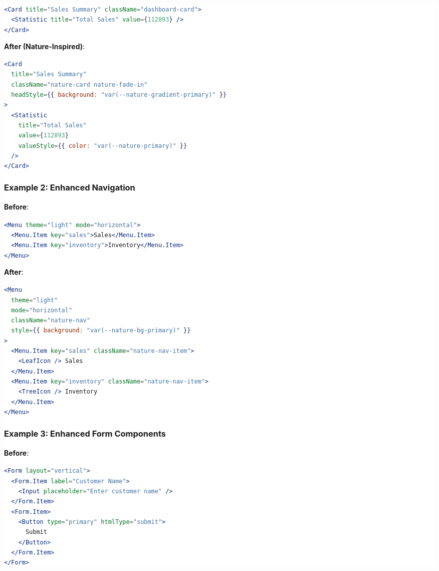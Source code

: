 ```jsx
<Card title="Sales Summary" className="dashboard-card">
  <Statistic title="Total Sales" value={112893} />
</Card>
```

**After (Nature-Inspired)**:

```jsx
<Card
  title="Sales Summary"
  className="nature-card nature-fade-in"
  headStyle={{ background: "var(--nature-gradient-primary)" }}
>
  <Statistic
    title="Total Sales"
    value={112893}
    valueStyle={{ color: "var(--nature-primary)" }}
  />
</Card>
```

### Example 2: Enhanced Navigation

**Before**:

```jsx
<Menu theme="light" mode="horizontal">
  <Menu.Item key="sales">Sales</Menu.Item>
  <Menu.Item key="inventory">Inventory</Menu.Item>
</Menu>
```

**After**:

```jsx
<Menu
  theme="light"
  mode="horizontal"
  className="nature-nav"
  style={{ background: "var(--nature-bg-primary)" }}
>
  <Menu.Item key="sales" className="nature-nav-item">
    <LeafIcon /> Sales
  </Menu.Item>
  <Menu.Item key="inventory" className="nature-nav-item">
    <TreeIcon /> Inventory
  </Menu.Item>
</Menu>
```

### Example 3: Enhanced Form Components

**Before**:

```jsx
<Form layout="vertical">
  <Form.Item label="Customer Name">
    <Input placeholder="Enter customer name" />
  </Form.Item>
  <Form.Item>
    <Button type="primary" htmlType="submit">
      Submit
    </Button>
  </Form.Item>
</Form>
```
